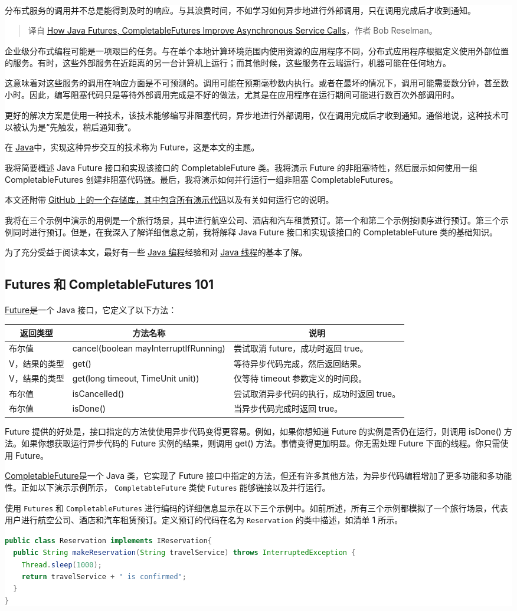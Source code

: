 


分布式服务的调用并不总是能得到及时的响应。与其浪费时间，不如学习如何异步地进行外部调用，只在调用完成后才收到通知。

> 译自 [How Java Futures, CompletableFutures Improve Asynchronous Service Calls](https://thenewstack.io/how-java-futures-completablefutures-improve-asynchronous-service-calls/)，作者 Bob Reselman。

企业级分布式编程可能是一项艰巨的任务。与在单个本地计算环境范围内使用资源的应用程序不同，分布式应用程序根据定义使用外部位置的服务。有时，这些外部服务在近距离的另一台计算机上运行；而其他时候，这些服务在云端运行，机器可能在任何地方。

这意味着对这些服务的调用在响应方面是不可预测的。调用可能在预期毫秒数内执行。或者在最坏的情况下，调用可能需要数分钟，甚至数小时。因此，编写阻塞代码只是等待外部调用完成是不好的做法，尤其是在应用程序在运行期间可能进行数百次外部调用时。

更好的解决方案是使用一种技术，该技术能够编写非阻塞代码，异步地进行外部调用，仅在调用完成后才收到通知。通俗地说，这种技术可以被认为是“先触发，稍后通知我”。

在 [Java](https://thenewstack.io/we-can-have-nice-things-upgrading-to-java-21-is-worth-it/)中，实现这种异步交互的技术称为 Future，这是本文的主题。

我将简要概述 Java Future 接口和实现该接口的 CompletableFuture 类。我将演示 Future 的非阻塞特性，然后展示如何使用一组 CompletableFutures 创建非阻塞代码链。最后，我将演示如何并行运行一组非阻塞 CompletableFutures。

本文还附带 [GitHub 上的一个存储库，其中包含所有演示代码](https://github.com/reselbob/SimpleFuturesDemo)以及有关如何运行它的说明。

我将在三个示例中演示的用例是一个旅行场景，其中进行航空公司、酒店和汽车租赁预订。第一个和第二个示例按顺序进行预订。第三个示例同时进行预订。但是，在我深入了解详细信息之前，我将解释 Java Future 接口和实现该接口的 CompletableFuture 类的基础知识。

为了充分受益于阅读本文，最好有一些 [Java 编程](https://thenewstack.io/java-adapts-to-cloud-native-computing/)经验和对 [Java 线程](https://thenewstack.io/why-debugging-doesnt-need-to-be-so-complex-or-outdated/)的基本了解。

## Futures 和 CompletableFutures 101

[Future](https://docs.oracle.com/javase/8/docs/api/java/util/concurrent/Future.html)是一个 Java 接口，它定义了以下方法：

| 返回类型 | 方法名称 | 说明 |
|---|---|---|
| 布尔值 | cancel(boolean mayInterruptIfRunning) | 尝试取消 future，成功时返回 true。 |
| V，结果的类型 | get() | 等待异步代码完成，然后返回结果。 |
| V，结果的类型 | get(long timeout, TimeUnit unit)) | 仅等待 timeout 参数定义的时间段。 |
| 布尔值 | isCancelled() | 尝试取消异步代码的执行，成功时返回 true。 |
| 布尔值 | isDone() | 当异步代码完成时返回 true。 |

Future 提供的好处是，接口指定的方法使使用异步代码变得更容易。例如，如果你想知道 Future 的实例是否仍在运行，则调用 isDone() 方法。如果你想获取运行异步代码的 Future 实例的结果，则调用 get() 方法。事情变得更加明显。你无需处理 Future 下面的线程。你只需使用 Future。

[CompletableFuture](https://docs.oracle.com/javase/8/docs/api/java/util/concurrent/CompletableFuture.html)是一个 Java 类，它实现了 Future 接口中指定的方法，但还有许多其他方法，为异步代码编程增加了更多功能和多功能性。正如以下演示示例所示， `CompletableFuture` 类使 `Futures` 能够链接以及并行运行。

使用 `Futures` 和 `CompletableFutures` 进行编码的详细信息显示在以下三个示例中。如前所述，所有三个示例都模拟了一个旅行场景，代表用户进行航空公司、酒店和汽车租赁预订。定义预订的代码在名为 `Reservation` 的类中描述，如清单 1 所示。

```java
public class Reservation implements IReservation{
  public String makeReservation(String travelService) throws InterruptedException {
    Thread.sleep(1000);
    return travelService + " is confirmed";
  }
}
```
